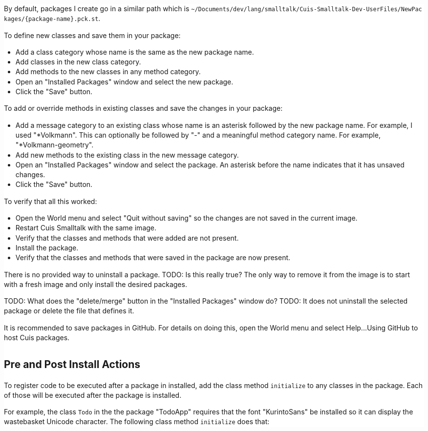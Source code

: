 By default, packages I create go in a similar path which is
`~/Documents/dev/lang/smalltalk/Cuis-Smalltalk-Dev-UserFiles/NewPackages/{package-name}.pck.st`.

To define new classes and save them in your package:

- Add a class category whose name is the same as the new package name.
- Add classes in the new class category.
- Add methods to the new classes in any method category.
- Open an "Installed Packages" window and select the new package.
- Click the "Save" button.

To add or override methods in existing classes
and save the changes in your package:

- Add a message category to an existing class whose name is
  an asterisk followed by the new package name.
  For example, I used "\*Volkmann".
  This can optionally be followed by "-" and a meaningful method category name.
  For example, "\*Volkmann-geometry".
- Add new methods to the existing class in the new message category.
- Open an "Installed Packages" window and select the package.
  An asterisk before the name indicates that it has unsaved changes.
- Click the "Save" button.

To verify that all this worked:

- Open the World menu and select "Quit without saving"
  so the changes are not saved in the current image.
- Restart Cuis Smalltalk with the same image.
- Verify that the classes and methods that were added are not present.
- Install the package.
- Verify that the classes and methods that were saved in the package
  are now present.

There is no provided way to uninstall a package.
TODO: Is this really true?
The only way to remove it from the image is to start with a fresh image
and only install the desired packages.

TODO: What does the "delete/merge" button in the "Installed Packages" window do?
TODO: It does not uninstall the selected package or delete the file that defines it.

It is recommended to save packages in GitHub.
For details on doing this, open the World menu and
select Help...Using GitHub to host Cuis packages.

## Pre and Post Install Actions

To register code to be executed after a package in installed,
add the class method `initialize` to any classes in the package.
Each of those will be executed after the package is installed.

For example, the class `Todo` in the the package "TodoApp"
requires that the font "KurintoSans" be installed
so it can display the wastebasket Unicode character.
The following class method `initialize` does that:
